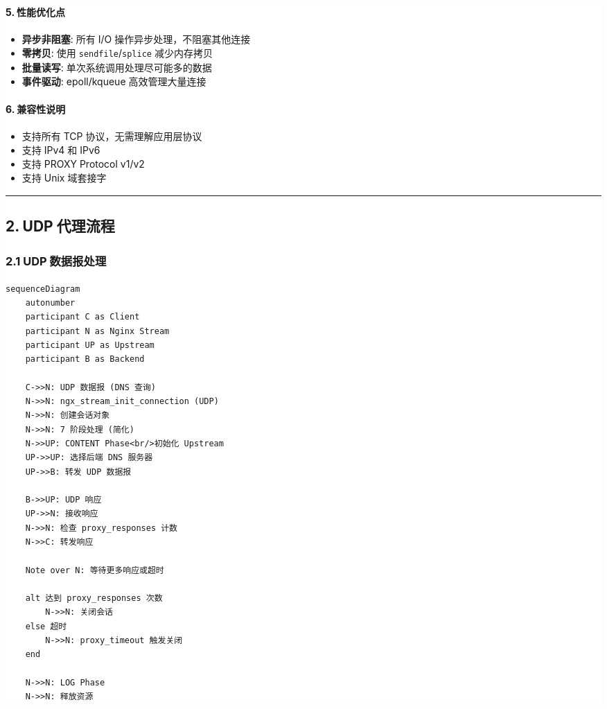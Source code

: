 #### 5. 性能优化点
- **异步非阻塞**: 所有 I/O 操作异步处理，不阻塞其他连接
- **零拷贝**: 使用 `sendfile`/`splice` 减少内存拷贝
- **批量读写**: 单次系统调用处理尽可能多的数据
- **事件驱动**: epoll/kqueue 高效管理大量连接

#### 6. 兼容性说明
- 支持所有 TCP 协议，无需理解应用层协议
- 支持 IPv4 和 IPv6
- 支持 PROXY Protocol v1/v2
- 支持 Unix 域套接字

---

## 2. UDP 代理流程

### 2.1 UDP 数据报处理

```mermaid
sequenceDiagram
    autonumber
    participant C as Client
    participant N as Nginx Stream
    participant UP as Upstream
    participant B as Backend
    
    C->>N: UDP 数据报 (DNS 查询)
    N->>N: ngx_stream_init_connection (UDP)
    N->>N: 创建会话对象
    N->>N: 7 阶段处理 (简化)
    N->>UP: CONTENT Phase<br/>初始化 Upstream
    UP->>UP: 选择后端 DNS 服务器
    UP->>B: 转发 UDP 数据报
    
    B->>UP: UDP 响应
    UP->>N: 接收响应
    N->>N: 检查 proxy_responses 计数
    N->>C: 转发响应
    
    Note over N: 等待更多响应或超时
    
    alt 达到 proxy_responses 次数
        N->>N: 关闭会话
    else 超时
        N->>N: proxy_timeout 触发关闭
    end
    
    N->>N: LOG Phase
    N->>N: 释放资源
```
